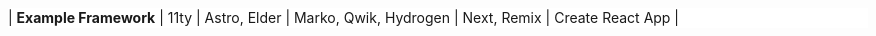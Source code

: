 | **Example Framework** | 11ty             | Astro, Elder         | Marko, Qwik, Hydrogen | Next, Remix            | Create React App |
